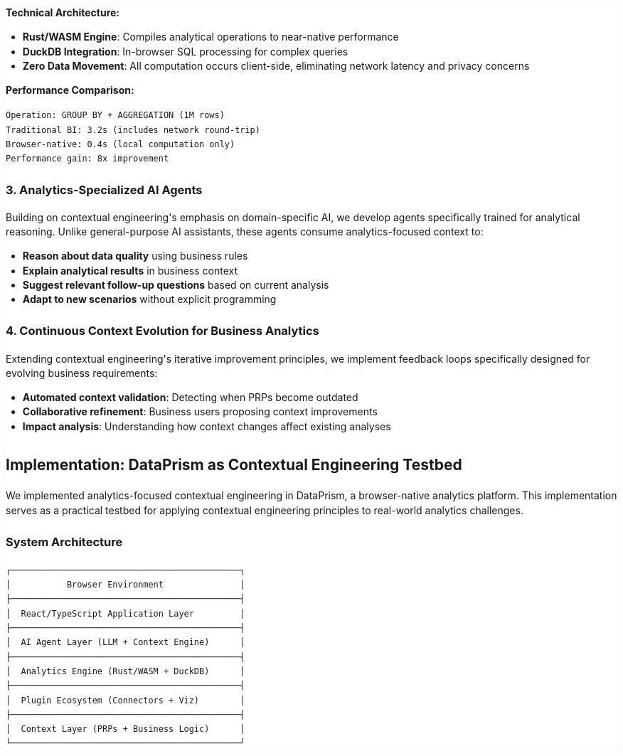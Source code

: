 **Technical Architecture:**
- **Rust/WASM Engine**: Compiles analytical operations to near-native performance
- **DuckDB Integration**: In-browser SQL processing for complex queries
- **Zero Data Movement**: All computation occurs client-side, eliminating network latency and privacy concerns

**Performance Comparison:**
```
Operation: GROUP BY + AGGREGATION (1M rows)
Traditional BI: 3.2s (includes network round-trip)
Browser-native: 0.4s (local computation only)
Performance gain: 8x improvement
```

### 3. Analytics-Specialized AI Agents

Building on contextual engineering's emphasis on domain-specific AI, we develop agents specifically trained for analytical reasoning. Unlike general-purpose AI assistants, these agents consume analytics-focused context to:
- **Reason about data quality** using business rules
- **Explain analytical results** in business context
- **Suggest relevant follow-up questions** based on current analysis
- **Adapt to new scenarios** without explicit programming

### 4. Continuous Context Evolution for Business Analytics

Extending contextual engineering's iterative improvement principles, we implement feedback loops specifically designed for evolving business requirements:
- **Automated context validation**: Detecting when PRPs become outdated
- **Collaborative refinement**: Business users proposing context improvements
- **Impact analysis**: Understanding how context changes affect existing analyses

## Implementation: DataPrism as Contextual Engineering Testbed

We implemented analytics-focused contextual engineering in DataPrism, a browser-native analytics platform. This implementation serves as a practical testbed for applying contextual engineering principles to real-world analytics challenges.

### System Architecture

```
┌─────────────────────────────────────────────┐
│           Browser Environment               │
├─────────────────────────────────────────────┤
│  React/TypeScript Application Layer         │
├─────────────────────────────────────────────┤
│  AI Agent Layer (LLM + Context Engine)      │
├─────────────────────────────────────────────┤
│  Analytics Engine (Rust/WASM + DuckDB)      │
├─────────────────────────────────────────────┤
│  Plugin Ecosystem (Connectors + Viz)        │
├─────────────────────────────────────────────┤
│  Context Layer (PRPs + Business Logic)      │
└─────────────────────────────────────────────┘
```
